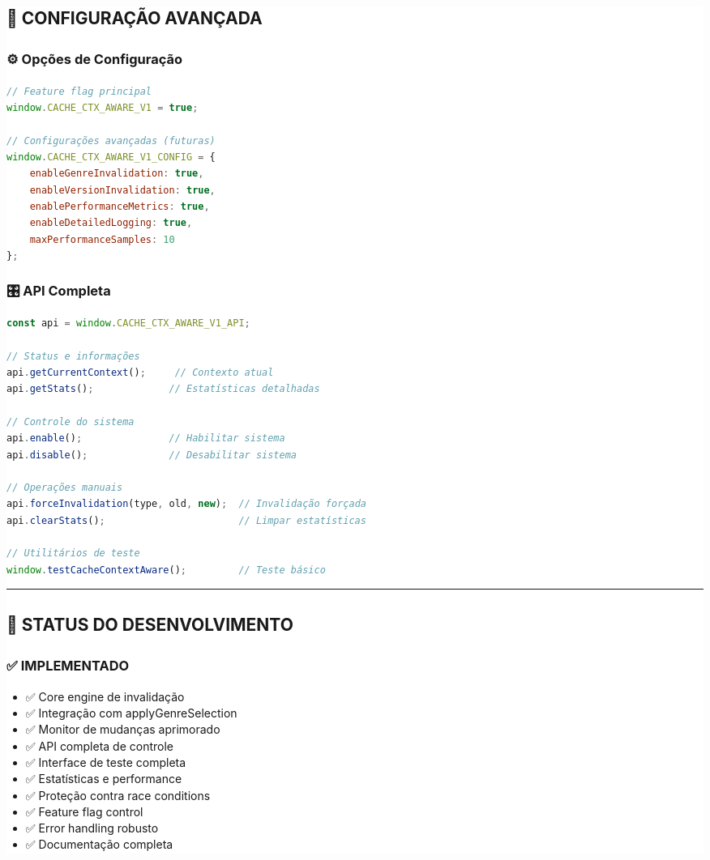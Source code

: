 
## 🔧 **CONFIGURAÇÃO AVANÇADA**

### ⚙️ **Opções de Configuração**

```javascript
// Feature flag principal
window.CACHE_CTX_AWARE_V1 = true;

// Configurações avançadas (futuras)
window.CACHE_CTX_AWARE_V1_CONFIG = {
    enableGenreInvalidation: true,
    enableVersionInvalidation: true,
    enablePerformanceMetrics: true,
    enableDetailedLogging: true,
    maxPerformanceSamples: 10
};
```

### 🎛️ **API Completa**

```javascript
const api = window.CACHE_CTX_AWARE_V1_API;

// Status e informações
api.getCurrentContext();     // Contexto atual
api.getStats();             // Estatísticas detalhadas

// Controle do sistema
api.enable();               // Habilitar sistema
api.disable();              // Desabilitar sistema

// Operações manuais
api.forceInvalidation(type, old, new);  // Invalidação forçada
api.clearStats();                       // Limpar estatísticas

// Utilitários de teste
window.testCacheContextAware();         // Teste básico
```

---

## 🚦 **STATUS DO DESENVOLVIMENTO**

### ✅ **IMPLEMENTADO**
- ✅ Core engine de invalidação
- ✅ Integração com applyGenreSelection
- ✅ Monitor de mudanças aprimorado
- ✅ API completa de controle
- ✅ Interface de teste completa
- ✅ Estatísticas e performance
- ✅ Proteção contra race conditions
- ✅ Feature flag control
- ✅ Error handling robusto
- ✅ Documentação completa
